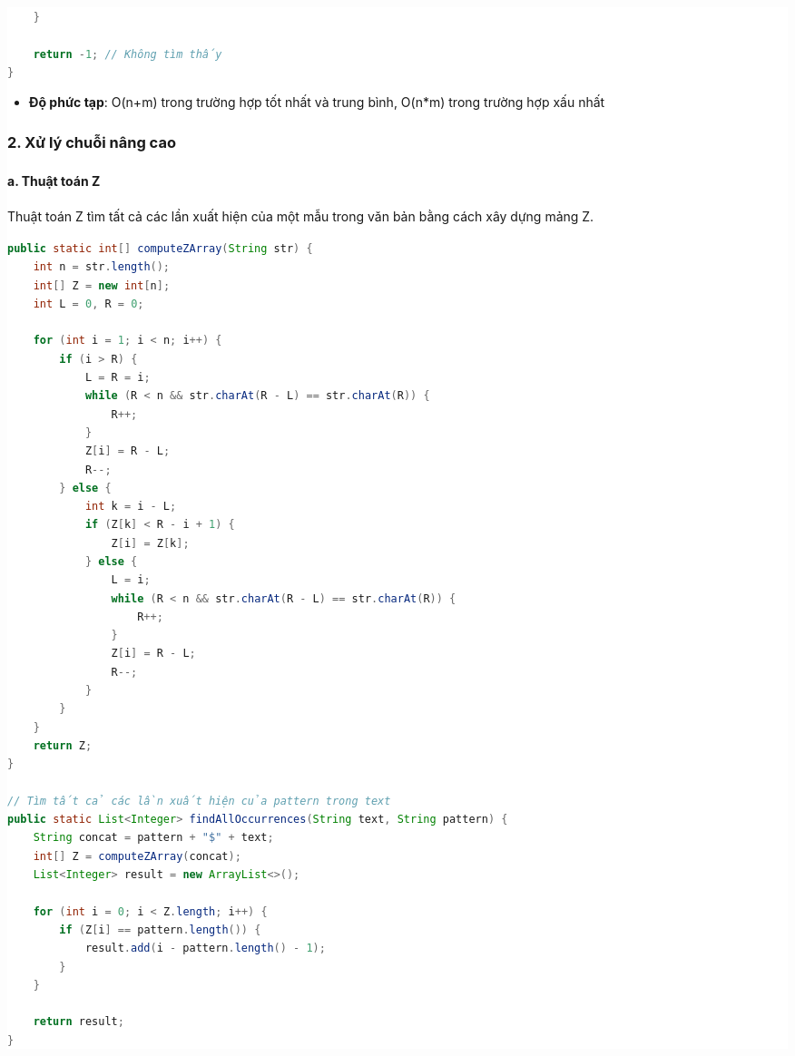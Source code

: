 ```java
    }

    return -1; // Không tìm thấy
}
```

- **Độ phức tạp**: O(n+m) trong trường hợp tốt nhất và trung bình, O(n\*m) trong trường hợp xấu nhất

### 2. Xử lý chuỗi nâng cao

#### a. Thuật toán Z

Thuật toán Z tìm tất cả các lần xuất hiện của một mẫu trong văn bản bằng cách xây dựng mảng Z.

```java
public static int[] computeZArray(String str) {
    int n = str.length();
    int[] Z = new int[n];
    int L = 0, R = 0;

    for (int i = 1; i < n; i++) {
        if (i > R) {
            L = R = i;
            while (R < n && str.charAt(R - L) == str.charAt(R)) {
                R++;
            }
            Z[i] = R - L;
            R--;
        } else {
            int k = i - L;
            if (Z[k] < R - i + 1) {
                Z[i] = Z[k];
            } else {
                L = i;
                while (R < n && str.charAt(R - L) == str.charAt(R)) {
                    R++;
                }
                Z[i] = R - L;
                R--;
            }
        }
    }
    return Z;
}

// Tìm tất cả các lần xuất hiện của pattern trong text
public static List<Integer> findAllOccurrences(String text, String pattern) {
    String concat = pattern + "$" + text;
    int[] Z = computeZArray(concat);
    List<Integer> result = new ArrayList<>();

    for (int i = 0; i < Z.length; i++) {
        if (Z[i] == pattern.length()) {
            result.add(i - pattern.length() - 1);
        }
    }

    return result;
}
```
